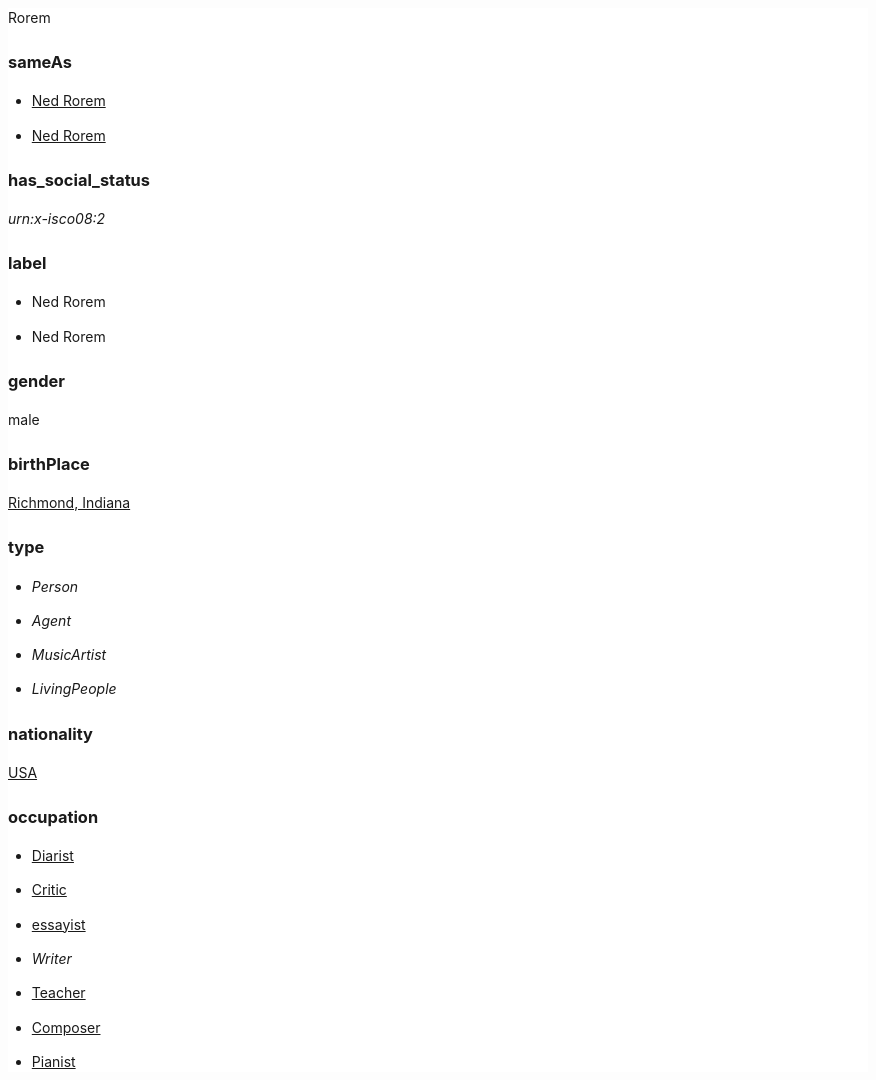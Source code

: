 
Rorem

### sameAs

 - [Ned Rorem](#Ned-Rorem)

 - [Ned Rorem](#Ned-Rorem)

### has_social_status


*urn:x-isco08:2*

### label

 - Ned Rorem

 - Ned Rorem

### gender


male

### birthPlace


[Richmond, Indiana](#Richmond-Indiana)

### type

 - *Person*

 - *Agent*

 - *MusicArtist*

 - *LivingPeople*

### nationality


[USA](#USA)

### occupation

 - [Diarist](#Diarist)

 - [Critic](#Critic)

 - [essayist](#essayist)

 - *Writer*

 - [Teacher](#Teacher)

 - [Composer](#Composer)

 - [Pianist](#Pianist)
